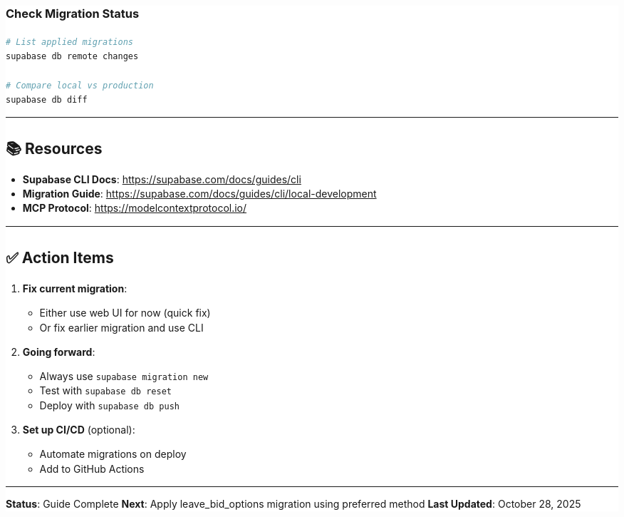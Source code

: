 ### Check Migration Status
```bash
# List applied migrations
supabase db remote changes

# Compare local vs production
supabase db diff
```

---

## 📚 Resources

- **Supabase CLI Docs**: https://supabase.com/docs/guides/cli
- **Migration Guide**: https://supabase.com/docs/guides/cli/local-development
- **MCP Protocol**: https://modelcontextprotocol.io/

---

## ✅ Action Items

1. **Fix current migration**:
   - Either use web UI for now (quick fix)
   - Or fix earlier migration and use CLI

2. **Going forward**:
   - Always use `supabase migration new`
   - Test with `supabase db reset`
   - Deploy with `supabase db push`

3. **Set up CI/CD** (optional):
   - Automate migrations on deploy
   - Add to GitHub Actions

---

**Status**: Guide Complete
**Next**: Apply leave_bid_options migration using preferred method
**Last Updated**: October 28, 2025
